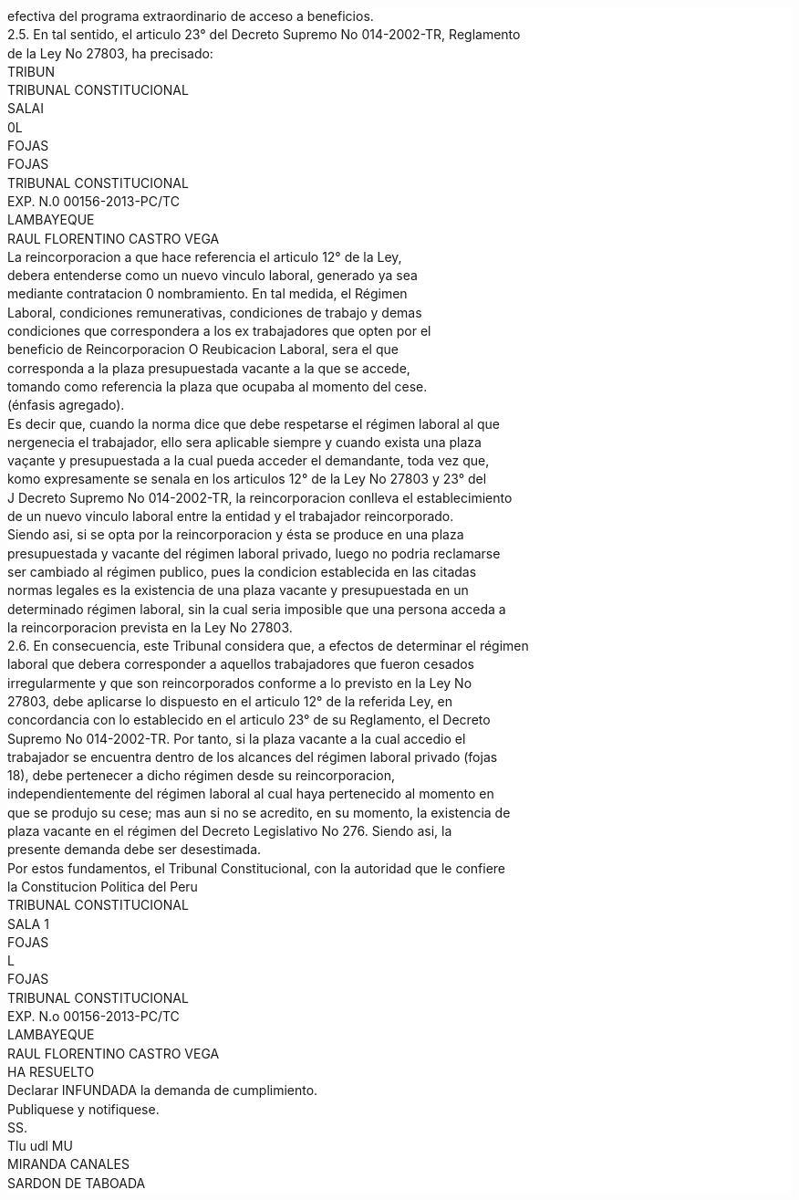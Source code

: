 efectiva del programa extraordinario de acceso a beneficios.  
2.5. En tal sentido, el articulo 23° del Decreto Supremo No 014-2002-TR, Reglamento  
de la Ley No 27803, ha precisado:  
TRIBUN  
TRIBUNAL CONSTITUCIONAL  
SALAI  
0L  
FOJAS  
FOJAS  
TRIBUNAL CONSTITUCIONAL  
EXP. N.0 00156-2013-PC/TC  
LAMBAYEQUE  
RAUL FLORENTINO CASTRO VEGA  
La reincorporacion a que hace referencia el articulo 12° de la Ley,  
debera entenderse como un nuevo vinculo laboral, generado ya sea  
mediante contratacion 0 nombramiento. En tal medida, el Régimen  
Laboral, condiciones remunerativas, condiciones de trabajo y demas  
condiciones que correspondera a los ex trabajadores que opten por el  
beneficio de Reincorporacion O Reubicacion Laboral, sera el que  
corresponda a la plaza presupuestada vacante a la que se accede,  
tomando como referencia la plaza que ocupaba al momento del cese.  
(énfasis agregado).  
Es decir que, cuando la norma dice que debe respetarse el régimen laboral al que  
nergenecia el trabajador, ello sera aplicable siempre y cuando exista una plaza  
vaçante y presupuestada a la cual pueda acceder el demandante, toda vez que,  
komo expresamente se senala en los articulos 12° de la Ley No 27803 y 23° del  
J Decreto Supremo No 014-2002-TR, la reincorporacion conlleva el establecimiento  
de un nuevo vinculo laboral entre la entidad y el trabajador reincorporado.  
Siendo asi, si se opta por la reincorporacion y ésta se produce en una plaza  
presupuestada y vacante del régimen laboral privado, luego no podria reclamarse  
ser cambiado al régimen publico, pues la condicion establecida en las citadas  
normas legales es la existencia de una plaza vacante y presupuestada en un  
determinado régimen laboral, sin la cual seria imposible que una persona acceda a  
la reincorporacion prevista en la Ley No 27803.  
2.6. En consecuencia, este Tribunal considera que, a efectos de determinar el régimen  
laboral que debera corresponder a aquellos trabajadores que fueron cesados  
irregularmente y que son reincorporados conforme a lo previsto en la Ley No  
27803, debe aplicarse lo dispuesto en el articulo 12° de la referida Ley, en  
concordancia con lo establecido en el articulo 23° de su Reglamento, el Decreto  
Supremo No 014-2002-TR. Por tanto, si la plaza vacante a la cual accedio el  
trabajador se encuentra dentro de los alcances del régimen laboral privado (fojas  
18), debe pertenecer a dicho régimen desde su reincorporacion,  
independientemente del régimen laboral al cual haya pertenecido al momento en  
que se produjo su cese; mas aun si no se acredito, en su momento, la existencia de  
plaza vacante en el régimen del Decreto Legislativo No 276. Siendo asi, la  
presente demanda debe ser desestimada.  
Por estos fundamentos, el Tribunal Constitucional, con la autoridad que le confiere  
la Constitucion Politica del Peru  
TRIBUNAL CONSTITUCIONAL  
SALA 1  
FOJAS  
L  
FOJAS  
TRIBUNAL CONSTITUCIONAL  
EXP. N.o 00156-2013-PC/TC  
LAMBAYEQUE  
RAUL FLORENTINO CASTRO VEGA  
HA RESUELTO  
Declarar INFUNDADA la demanda de cumplimiento.  
Publiquese y notifiquese.  
SS.  
Tlu udl MU  
MIRANDA CANALES  
SARDON DE TABOADA  